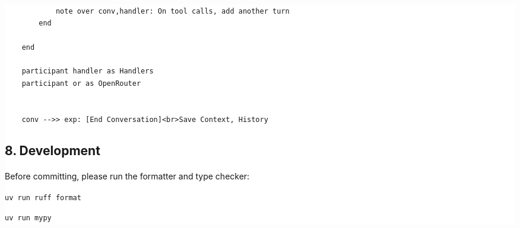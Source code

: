 ```mermaid
            note over conv,handler: On tool calls, add another turn
        end

    end

    participant handler as Handlers
    participant or as OpenRouter


    conv -->> exp: [End Conversation]<br>Save Context, History
```

## 8. Development

Before committing, please run the formatter and type checker:

```sh
uv run ruff format
```

```sh
uv run mypy
```